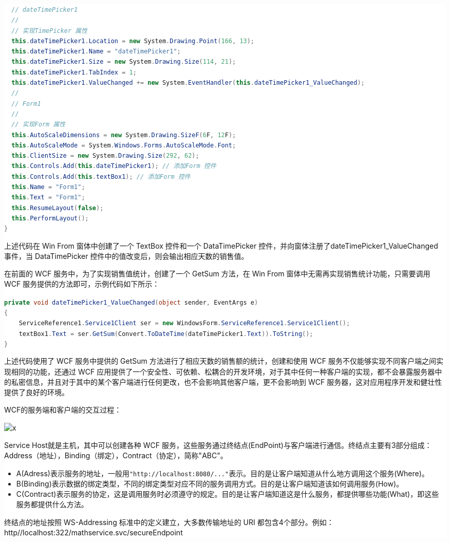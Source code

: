   ```C#
    // dateTimePicker1
    //
    // 实现TimePicker 属性
    this.dateTimePicker1.Location = new System.Drawing.Point(166, 13);
    this.dateTimePicker1.Name = "dateTimePicker1";
    this.dateTimePicker1.Size = new System.Drawing.Size(114, 21);
    this.dateTimePicker1.TabIndex = 1;
    this.dateTimePicker1.ValueChanged += new System.EventHandler(this.dateTimePicker1_ValueChanged);
    //
    // Form1
    //
    // 实现Form 属性
    this.AutoScaleDimensions = new System.Drawing.SizeF(6F, 12F);
    this.AutoScaleMode = System.Windows.Forms.AutoScaleMode.Font;
    this.ClientSize = new System.Drawing.Size(292, 62);
    this.Controls.Add(this.dateTimePicker1); // 添加Form 控件
    this.Controls.Add(this.textBox1); // 添加Form 控件
    this.Name = "Form1";
    this.Text = "Form1";
    this.ResumeLayout(false);
    this.PerformLayout();
  }
  ```

  上述代码在 Win From 窗体中创建了一个 TextBox 控件和一个 DataTimePicker 控件，并向窗体注册了dateTimePicker1_ValueChanged 事件，当 DataTimePicker 控件中的值改变后，则会输出相应天数的销售值。
  
  在前面的 WCF 服务中，为了实现销售值统计，创建了一个 GetSum 方法，在 Win From 窗体中无需再实现销售统计功能，只需要调用 WCF 服务提供的方法即可，示例代码如下所示：

  ```C#
  private void dateTimePicker1_ValueChanged(object sender, EventArgs e)
  {
      ServiceReference1.Service1Client ser = new WindowsForm.ServiceReference1.Service1Client();
      textBox1.Text = ser.GetSum(Convert.ToDateTime(dateTimePicker1.Text)).ToString();
  }
  ```

  上述代码使用了 WCF 服务中提供的 GetSum 方法进行了相应天数的销售额的统计，创建和使用 WCF 服务不仅能够实现不同客户端之间实现相同的功能，还通过 WCF 应用提供了一个安全性、可依赖、松耦合的开发环境，对于其中任何一种客户端的实现，都不会暴露服务器中的私密信息，并且对于其中的某个客户端进行任何更改，也不会影响其他客户端，更不会影响到 WCF 服务器，这对应用程序开发和健壮性提供了良好的环境。

  WCF的服务端和客户端的交互过程：

  ![x](./Resource/27.png)

  Service Host就是主机，其中可以创建各种 WCF 服务，这些服务通过终结点(EndPoint)与客户端进行通信。终结点主要有3部分组成：Address（地址），Binding（绑定），Contract（协定），简称"ABC"。

  - A(Adress)表示服务的地址，一般用`"http://localhost:8080/..."`表示。目的是让客户端知道从什么地方调用这个服务(Where)。
  - B(Binding)表示数据的绑定类型，不同的绑定类型对应不同的服务调用方式。目的是让客户端知道该如何调用服务(How)。
  - C(Contract)表示服务的协定，这是调用服务时必须遵守的规定。目的是让客户端知道这是什么服务，都提供哪些功能(What)，即这些服务都提供什么方法。

  终结点的地址按照 WS-Addressing 标准中的定义建立，大多数传输地址的 URI 都包含4个部分。例如：http//localhost:322/mathservice.svc/secureEndpoint
